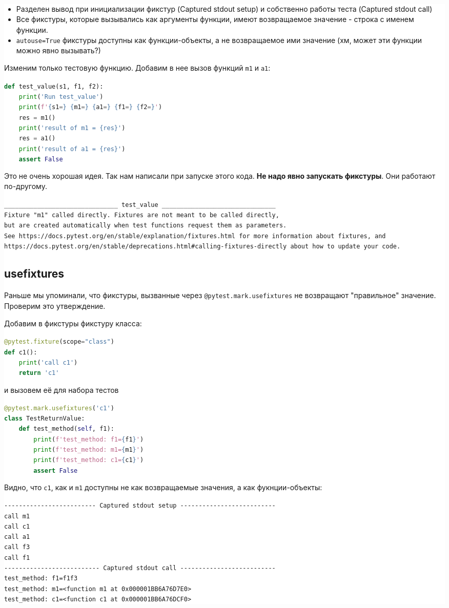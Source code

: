 * Разделен вывод при инициализации фикстур (Captured stdout setup) и собственно работы теста (Captured stdout call)
* Все фикстуры, которые вызывались как аргументы функции, имеют возвращаемое значение - строка с именем функции.
* `autouse=True` фикстуры доступны как функции-объекты, а не возвращаемое ими значение (хм, может эти функции можно явно вызывать?)

Изменим только тестовую функцию. Добавим в нее вызов функций `m1` и `a1`:
```python
def test_value(s1, f1, f2):
    print('Run test_value')
    print(f'{s1=} {m1=} {a1=} {f1=} {f2=}')
    res = m1()
    print('result of m1 = {res}')
    res = a1()
    print('result of a1 = {res}')
    assert False

```
Это не очень хорошая идея. Так нам написали при запуске этого кода. **Не надо явно запускать фикстуры**. Они работают по-другому.
```
_______________________________ test_value _______________________________
Fixture "m1" called directly. Fixtures are not meant to be called directly,
but are created automatically when test functions request them as parameters.
See https://docs.pytest.org/en/stable/explanation/fixtures.html for more information about fixtures, and
https://docs.pytest.org/en/stable/deprecations.html#calling-fixtures-directly about how to update your code.
```

## usefixtures

Раньше мы упоминали, что фикстуры, вызванные через `@pytest.mark.usefixtures` не возвращают "правильное" значение. Проверим это утверждение.

Добавим в фикстуры фикстуру класса:
```python
@pytest.fixture(scope="class")
def c1():
    print('call c1')
    return 'c1'
```
и вызовем её для набора тестов
```python
@pytest.mark.usefixtures('c1')
class TestReturnValue:
    def test_method(self, f1):
        print(f'test_method: f1={f1}')
        print(f'test_method: m1={m1}')
        print(f'test_method: c1={c1}')
        assert False
```
Видно, что `с1`, как и `m1` доступны не как возвращаемые значения, а как фукнции-объекты:
```
------------------------- Captured stdout setup --------------------------
call m1
call c1
call a1
call f3
call f1
-------------------------- Captured stdout call --------------------------
test_method: f1=f1f3
test_method: m1=<function m1 at 0x000001BB6A76D7E0>
test_method: c1=<function c1 at 0x000001BB6A76DCF0>
```
